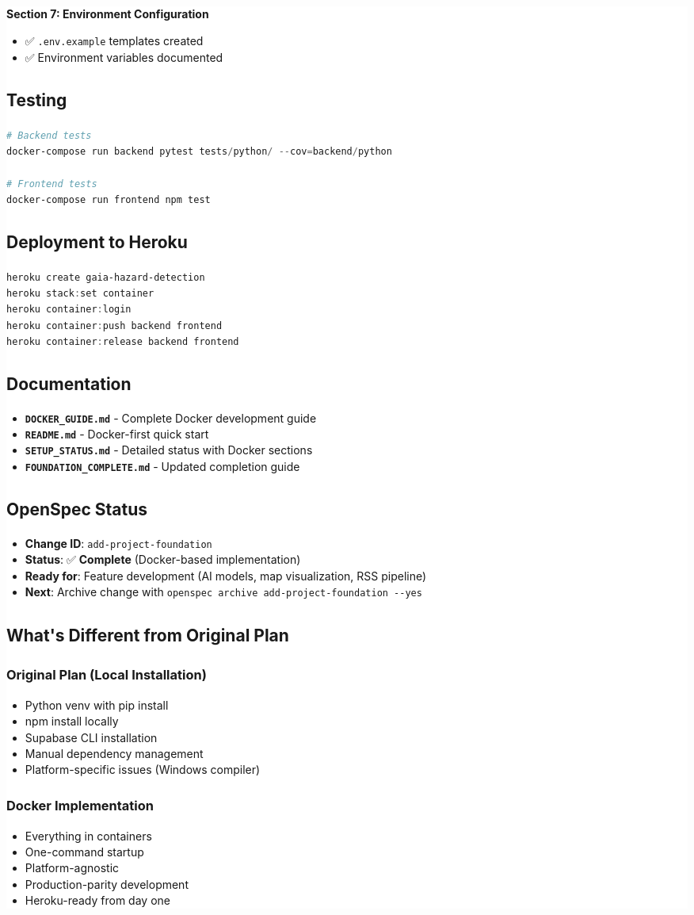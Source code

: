 **Section 7: Environment Configuration**
- ✅ `.env.example` templates created
- ✅ Environment variables documented

## Testing

```powershell
# Backend tests
docker-compose run backend pytest tests/python/ --cov=backend/python

# Frontend tests
docker-compose run frontend npm test
```

## Deployment to Heroku

```powershell
heroku create gaia-hazard-detection
heroku stack:set container
heroku container:login
heroku container:push backend frontend
heroku container:release backend frontend
```

## Documentation

- **`DOCKER_GUIDE.md`** - Complete Docker development guide
- **`README.md`** - Docker-first quick start
- **`SETUP_STATUS.md`** - Detailed status with Docker sections
- **`FOUNDATION_COMPLETE.md`** - Updated completion guide

## OpenSpec Status

- **Change ID**: `add-project-foundation`
- **Status**: ✅ **Complete** (Docker-based implementation)
- **Ready for**: Feature development (AI models, map visualization, RSS pipeline)
- **Next**: Archive change with `openspec archive add-project-foundation --yes`

## What's Different from Original Plan

### Original Plan (Local Installation)
- Python venv with pip install
- npm install locally
- Supabase CLI installation
- Manual dependency management
- Platform-specific issues (Windows compiler)

### Docker Implementation
- Everything in containers
- One-command startup
- Platform-agnostic
- Production-parity development
- Heroku-ready from day one

